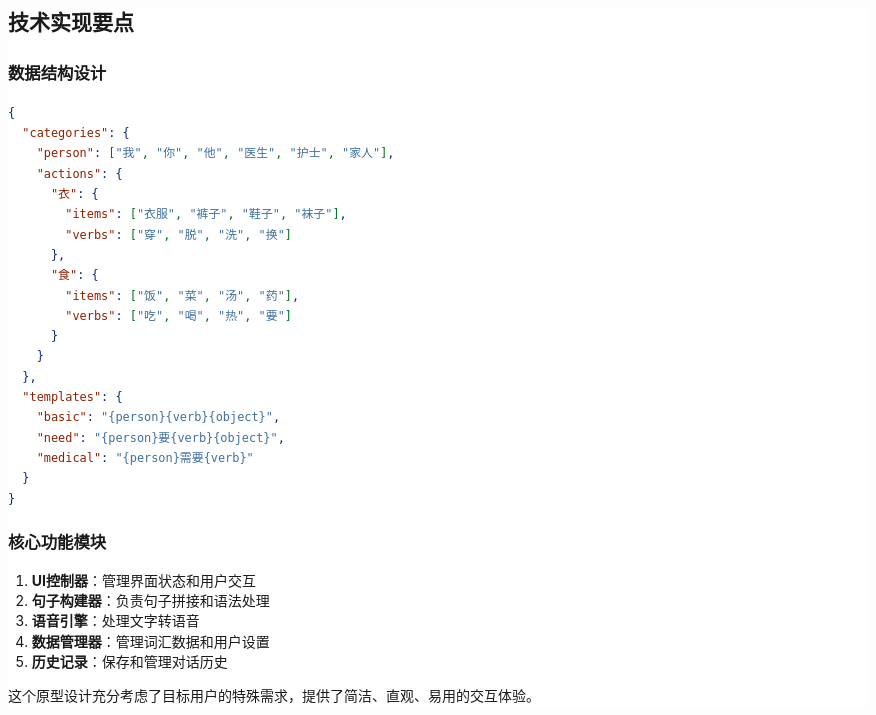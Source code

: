 
## 技术实现要点

### 数据结构设计
```json
{
  "categories": {
    "person": ["我", "你", "他", "医生", "护士", "家人"],
    "actions": {
      "衣": {
        "items": ["衣服", "裤子", "鞋子", "袜子"],
        "verbs": ["穿", "脱", "洗", "换"]
      },
      "食": {
        "items": ["饭", "菜", "汤", "药"],
        "verbs": ["吃", "喝", "热", "要"]
      }
    }
  },
  "templates": {
    "basic": "{person}{verb}{object}",
    "need": "{person}要{verb}{object}",
    "medical": "{person}需要{verb}"
  }
}
```

### 核心功能模块
1. **UI控制器**：管理界面状态和用户交互
2. **句子构建器**：负责句子拼接和语法处理
3. **语音引擎**：处理文字转语音
4. **数据管理器**：管理词汇数据和用户设置
5. **历史记录**：保存和管理对话历史

这个原型设计充分考虑了目标用户的特殊需求，提供了简洁、直观、易用的交互体验。
